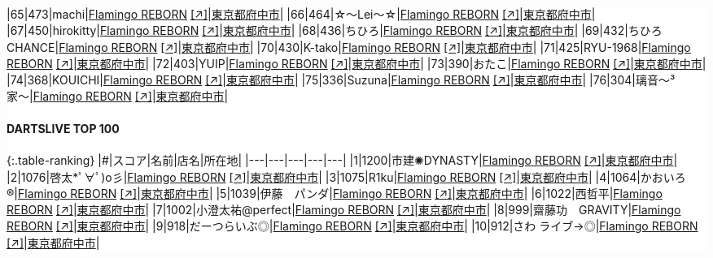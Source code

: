 |65|473|<span class="rank-name-pd">machi</span>|<a href="/darts/rank/shops/75338.html">Flamingo REBORN</a> <a href="https://vs.phoenixdarts.com/jp/shop/shopDetailInfo/s_75338?s_seq=75338">[↗]</a>|<a href="/darts/rank/東京都/府中市">東京都府中市</a>|
|66|464|<span class="rank-name-dl">☆〜Lei〜☆</span>|<a href="/darts/rank/shops/da4219b24f46ecc20d9b047a20a7ba1e.html">Flamingo REBORN</a> <a href="https://search.dartslive.com/jp/shop/da4219b24f46ecc20d9b047a20a7ba1e">[↗]</a>|<a href="/darts/rank/東京都/府中市">東京都府中市</a>|
|67|450|<span class="rank-name-pd">hirokitty</span>|<a href="/darts/rank/shops/75338.html">Flamingo REBORN</a> <a href="https://vs.phoenixdarts.com/jp/shop/shopDetailInfo/s_75338?s_seq=75338">[↗]</a>|<a href="/darts/rank/東京都/府中市">東京都府中市</a>|
|68|436|<span class="rank-name-pd">ちひろ</span>|<a href="/darts/rank/shops/75338.html">Flamingo REBORN</a> <a href="https://vs.phoenixdarts.com/jp/shop/shopDetailInfo/s_75338?s_seq=75338">[↗]</a>|<a href="/darts/rank/東京都/府中市">東京都府中市</a>|
|69|432|<span class="rank-name-dl">ちひろ CHANCE</span>|<a href="/darts/rank/shops/da4219b24f46ecc20d9b047a20a7ba1e.html">Flamingo REBORN</a> <a href="https://search.dartslive.com/jp/shop/da4219b24f46ecc20d9b047a20a7ba1e">[↗]</a>|<a href="/darts/rank/東京都/府中市">東京都府中市</a>|
|70|430|<span class="rank-name-dl">K-tako</span>|<a href="/darts/rank/shops/da4219b24f46ecc20d9b047a20a7ba1e.html">Flamingo REBORN</a> <a href="https://search.dartslive.com/jp/shop/da4219b24f46ecc20d9b047a20a7ba1e">[↗]</a>|<a href="/darts/rank/東京都/府中市">東京都府中市</a>|
|71|425|<span class="rank-name-pd">RYU-1968</span>|<a href="/darts/rank/shops/75338.html">Flamingo REBORN</a> <a href="https://vs.phoenixdarts.com/jp/shop/shopDetailInfo/s_75338?s_seq=75338">[↗]</a>|<a href="/darts/rank/東京都/府中市">東京都府中市</a>|
|72|403|<span class="rank-name-pd">YUIP</span>|<a href="/darts/rank/shops/75338.html">Flamingo REBORN</a> <a href="https://vs.phoenixdarts.com/jp/shop/shopDetailInfo/s_75338?s_seq=75338">[↗]</a>|<a href="/darts/rank/東京都/府中市">東京都府中市</a>|
|73|390|<span class="rank-name-dl">おたこ</span>|<a href="/darts/rank/shops/da4219b24f46ecc20d9b047a20a7ba1e.html">Flamingo REBORN</a> <a href="https://search.dartslive.com/jp/shop/da4219b24f46ecc20d9b047a20a7ba1e">[↗]</a>|<a href="/darts/rank/東京都/府中市">東京都府中市</a>|
|74|368|<span class="rank-name-pd">KOUICHI</span>|<a href="/darts/rank/shops/75338.html">Flamingo REBORN</a> <a href="https://vs.phoenixdarts.com/jp/shop/shopDetailInfo/s_75338?s_seq=75338">[↗]</a>|<a href="/darts/rank/東京都/府中市">東京都府中市</a>|
|75|336|<span class="rank-name-dl">Suzuna</span>|<a href="/darts/rank/shops/da4219b24f46ecc20d9b047a20a7ba1e.html">Flamingo REBORN</a> <a href="https://search.dartslive.com/jp/shop/da4219b24f46ecc20d9b047a20a7ba1e">[↗]</a>|<a href="/darts/rank/東京都/府中市">東京都府中市</a>|
|76|304|<span class="rank-name-dl">璃音〜³家〜</span>|<a href="/darts/rank/shops/da4219b24f46ecc20d9b047a20a7ba1e.html">Flamingo REBORN</a> <a href="https://search.dartslive.com/jp/shop/da4219b24f46ecc20d9b047a20a7ba1e">[↗]</a>|<a href="/darts/rank/東京都/府中市">東京都府中市</a>|


#### DARTSLIVE TOP 100



{:.table-ranking}
|#|スコア|名前|店名|所在地|
|---|---|---|---|---|
|1|1200|<span class="rank-name-dl">市建✺DYNASTY</span>|<a href="/darts/rank/shops/da4219b24f46ecc20d9b047a20a7ba1e.html">Flamingo REBORN</a> <a href="https://search.dartslive.com/jp/shop/da4219b24f46ecc20d9b047a20a7ba1e">[↗]</a>|<a href="/darts/rank/東京都/府中市">東京都府中市</a>|
|2|1076|<span class="rank-name-dl">啓太*ﾟ∀ﾟ)o彡</span>|<a href="/darts/rank/shops/da4219b24f46ecc20d9b047a20a7ba1e.html">Flamingo REBORN</a> <a href="https://search.dartslive.com/jp/shop/da4219b24f46ecc20d9b047a20a7ba1e">[↗]</a>|<a href="/darts/rank/東京都/府中市">東京都府中市</a>|
|3|1075|<span class="rank-name-dl">R1ku</span>|<a href="/darts/rank/shops/da4219b24f46ecc20d9b047a20a7ba1e.html">Flamingo REBORN</a> <a href="https://search.dartslive.com/jp/shop/da4219b24f46ecc20d9b047a20a7ba1e">[↗]</a>|<a href="/darts/rank/東京都/府中市">東京都府中市</a>|
|4|1064|<span class="rank-name-dl">かおいろ®️</span>|<a href="/darts/rank/shops/da4219b24f46ecc20d9b047a20a7ba1e.html">Flamingo REBORN</a> <a href="https://search.dartslive.com/jp/shop/da4219b24f46ecc20d9b047a20a7ba1e">[↗]</a>|<a href="/darts/rank/東京都/府中市">東京都府中市</a>|
|5|1039|<span class="rank-name-dl">伊藤　パンダ</span>|<a href="/darts/rank/shops/da4219b24f46ecc20d9b047a20a7ba1e.html">Flamingo REBORN</a> <a href="https://search.dartslive.com/jp/shop/da4219b24f46ecc20d9b047a20a7ba1e">[↗]</a>|<a href="/darts/rank/東京都/府中市">東京都府中市</a>|
|6|1022|<span class="rank-name-dl">西哲平</span>|<a href="/darts/rank/shops/da4219b24f46ecc20d9b047a20a7ba1e.html">Flamingo REBORN</a> <a href="https://search.dartslive.com/jp/shop/da4219b24f46ecc20d9b047a20a7ba1e">[↗]</a>|<a href="/darts/rank/東京都/府中市">東京都府中市</a>|
|7|1002|<span class="rank-name-dl">小澄太祐@perfect</span>|<a href="/darts/rank/shops/da4219b24f46ecc20d9b047a20a7ba1e.html">Flamingo REBORN</a> <a href="https://search.dartslive.com/jp/shop/da4219b24f46ecc20d9b047a20a7ba1e">[↗]</a>|<a href="/darts/rank/東京都/府中市">東京都府中市</a>|
|8|999|<span class="rank-name-dl">齋藤功　GRAVITY</span>|<a href="/darts/rank/shops/da4219b24f46ecc20d9b047a20a7ba1e.html">Flamingo REBORN</a> <a href="https://search.dartslive.com/jp/shop/da4219b24f46ecc20d9b047a20a7ba1e">[↗]</a>|<a href="/darts/rank/東京都/府中市">東京都府中市</a>|
|9|918|<span class="rank-name-dl">だーつらいぶ◎</span>|<a href="/darts/rank/shops/da4219b24f46ecc20d9b047a20a7ba1e.html">Flamingo REBORN</a> <a href="https://search.dartslive.com/jp/shop/da4219b24f46ecc20d9b047a20a7ba1e">[↗]</a>|<a href="/darts/rank/東京都/府中市">東京都府中市</a>|
|10|912|<span class="rank-name-dl">さわ ライブ→◎</span>|<a href="/darts/rank/shops/da4219b24f46ecc20d9b047a20a7ba1e.html">Flamingo REBORN</a> <a href="https://search.dartslive.com/jp/shop/da4219b24f46ecc20d9b047a20a7ba1e">[↗]</a>|<a href="/darts/rank/東京都/府中市">東京都府中市</a>|